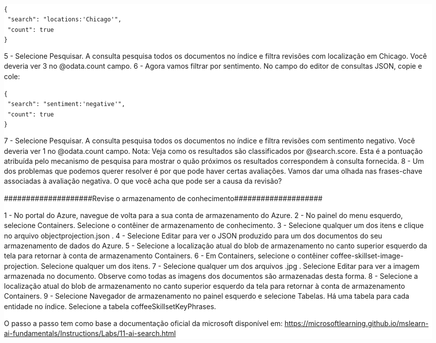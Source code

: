     {
     "search": "locations:'Chicago'",
     "count": true
    }
    
5 - Selecione Pesquisar. A consulta pesquisa todos os documentos no índice e filtra revisões com localização em Chicago. Você deveria ver 3 no @odata.count campo.
6 - Agora vamos filtrar por sentimento. No campo do editor de consultas JSON, copie e cole:

    {
     "search": "sentiment:'negative'",
     "count": true
    }
7 - Selecione Pesquisar. A consulta pesquisa todos os documentos no índice e filtra revisões com sentimento negativo. Você deveria ver 1 no @odata.count campo.
Nota: Veja como os resultados são classificados por @search.score. Esta é a pontuação atribuída pelo mecanismo de pesquisa para mostrar o quão próximos os resultados correspondem à consulta fornecida.
8 - Um dos problemas que podemos querer resolver é por que pode haver certas avaliações. Vamos dar uma olhada nas frases-chave associadas à avaliação negativa. O que você acha que pode ser a causa da revisão?

####################Revise o armazenamento de conhecimento####################

1 - No portal do Azure, navegue de volta para a sua conta de armazenamento do Azure.
2 - No painel do menu esquerdo, selecione Containers. Selecione o contêiner de armazenamento de conhecimento.
3 - Selecione qualquer um dos itens e clique no arquivo objectprojection.json .
4 - Selecione Editar para ver o JSON produzido para um dos documentos do seu armazenamento de dados do Azure.
5 - Selecione a localização atual do blob de armazenamento no canto superior esquerdo da tela para retornar à conta de armazenamento Containers.
6 - Em Containers, selecione o contêiner coffee-skillset-image-projection. Selecione qualquer um dos itens.
7 - Selecione qualquer um dos arquivos .jpg . Selecione Editar para ver a imagem armazenada no documento. Observe como todas as imagens dos documentos são armazenadas desta forma.
8 - Selecione a localização atual do blob de armazenamento no canto superior esquerdo da tela para retornar à conta de armazenamento Containers.
9 - Selecione Navegador de armazenamento no painel esquerdo e selecione Tabelas. Há uma tabela para cada entidade no índice. Selecione a tabela coffeeSkillsetKeyPhrases.





O passo a passo tem como base a documentação oficial da microsoft disponível em: https://microsoftlearning.github.io/mslearn-ai-fundamentals/Instructions/Labs/11-ai-search.html

